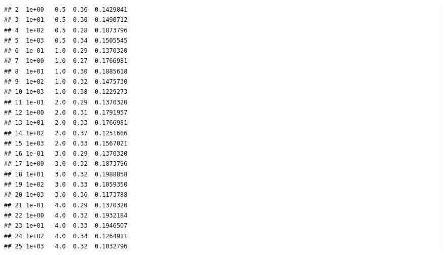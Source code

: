     ## 2  1e+00   0.5  0.36  0.1429841
    ## 3  1e+01   0.5  0.30  0.1490712
    ## 4  1e+02   0.5  0.28  0.1873796
    ## 5  1e+03   0.5  0.34  0.1505545
    ## 6  1e-01   1.0  0.29  0.1370320
    ## 7  1e+00   1.0  0.27  0.1766981
    ## 8  1e+01   1.0  0.30  0.1885618
    ## 9  1e+02   1.0  0.32  0.1475730
    ## 10 1e+03   1.0  0.38  0.1229273
    ## 11 1e-01   2.0  0.29  0.1370320
    ## 12 1e+00   2.0  0.31  0.1791957
    ## 13 1e+01   2.0  0.33  0.1766981
    ## 14 1e+02   2.0  0.37  0.1251666
    ## 15 1e+03   2.0  0.33  0.1567021
    ## 16 1e-01   3.0  0.29  0.1370320
    ## 17 1e+00   3.0  0.32  0.1873796
    ## 18 1e+01   3.0  0.32  0.1988858
    ## 19 1e+02   3.0  0.33  0.1059350
    ## 20 1e+03   3.0  0.36  0.1173788
    ## 21 1e-01   4.0  0.29  0.1370320
    ## 22 1e+00   4.0  0.32  0.1932184
    ## 23 1e+01   4.0  0.33  0.1946507
    ## 24 1e+02   4.0  0.34  0.1264911
    ## 25 1e+03   4.0  0.32  0.1032796
